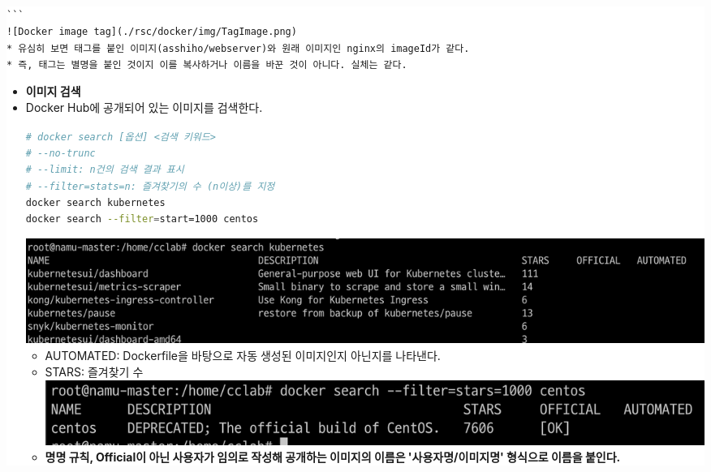     ```
    ![Docker image tag](./rsc/docker/img/TagImage.png)
    * 유심히 보면 태그를 붙인 이미지(asshiho/webserver)와 원래 이미지인 nginx의 imageId가 같다.
    * 즉, 태그는 별명을 붙인 것이지 이를 복사하거나 이름을 바꾼 것이 아니다. 실체는 같다.

* __이미지 검색__
* Docker Hub에 공개되어 있는 이미지를 검색한다.
    ```bash
    # docker search [옵션] <검색 키워드>
    # --no-trunc
    # --limit: n건의 검색 결과 표시
    # --filter=stats=n: 즐겨찾기의 수 (n이상)를 지정
    docker search kubernetes
    docker search --filter=start=1000 centos
    ```
    ![Search Kubernetes](./rsc/docker/img/DockerSearch.png)
    * AUTOMATED: Dockerfile을 바탕으로 자동 생성된 이미지인지 아닌지를 나타낸다.
    * STARS: 즐겨찾기 수
    ![Search by Stars](./rsc/docker/img/DockerSearchByStars.png)
    * __명명 규칙, Official이 아닌 사용자가 임의로 작성해 공개하는 이미지의 이름은 '사용자명/이미지명' 형식으로 이름을 붙인다.__
